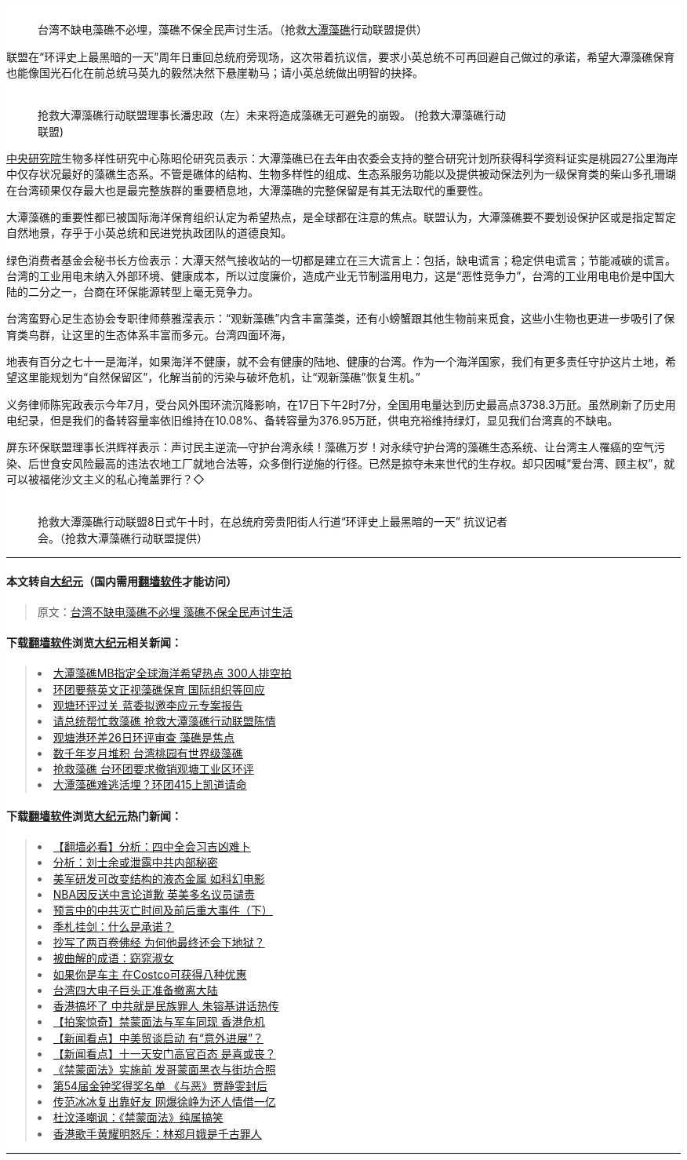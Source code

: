 <figure id="attachment_11575180" style="width: 600px" class="wp-caption aligncenter"><a href="http://i.epochtimes.com/assets/uploads/2019/10/9c34284e39cb59ab6ae3fd0dfc2c93a3.jpg"><img class="wp-image-11575180 size-large" src="http://i.epochtimes.com/assets/uploads/2019/10/9c34284e39cb59ab6ae3fd0dfc2c93a3-600x338.jpg" alt="" width="600" b="338" /></a><figcaption class="wp-caption-text">台湾不缺电藻礁不必埋，藻礁不保全民声讨生活。（抢救<a href="https://github.com/clbjqp2826/djy/blob/master/gb/tag/%E5%A4%A7%E6%BD%AD%E8%97%BB%E7%A4%81.md">大潭藻礁</a>行动联盟提供）</figcaption></figure>
<p>联盟在“环评史上最黑暗的一天”周年日重回总统府旁现场，这次带着抗议信，要求小英总统不可再回避自己做过的承诺，希望大潭藻礁保育也能像国光石化在前总统马英九的毅然决然下悬崖勒马；请小英总统做出明智的抉择。</p>
<figure id="attachment_11575178" style="width: 600px" class="wp-caption aligncenter"><a href="http://i.epochtimes.com/assets/uploads/2019/10/210c3d634ed1ed60d43a5bc778a71ce6.jpg"><img class="wp-image-11575178 size-large" src="http://i.epochtimes.com/assets/uploads/2019/10/210c3d634ed1ed60d43a5bc778a71ce6-600x338.jpg" alt="" width="600" b="338" /></a><figcaption class="wp-caption-text">抢救大潭藻礁行动联盟理事长潘忠政（左）未来将造成藻礁无可避免的崩毁。 (抢救大潭藻礁行动联盟)</figcaption></figure>
<p><a href="https://github.com/clbjqp2826/djy/blob/master/gb/tag/%E4%B8%AD%E5%A4%AE%E7%A0%94%E7%A9%B6%E9%99%A2.md">中央研究院</a>生物多样性研究中心陈昭伦研究员表示：大潭藻礁已在去年由农委会支持的整合研究计划所获得科学资料证实是桃园27公里海岸中仅存状况最好的藻礁生态系。不管是礁体的结构、生物多样性的组成、生态系服务功能以及提供被动保法列为一级保育类的柴山多孔珊瑚在台湾硕果仅存最大也是最完整族群的重要栖息地，大潭藻礁的完整保留是有其无法取代的重要性。</p>
<p>大潭藻礁的重要性都已被国际海洋保育组织认定为希望热点，是全球都在注意的焦点。联盟认为，大潭藻礁要不要划设保护区或是指定暂定自然地景，存乎于小英总统和民进党执政团队的道德良知。</p>
<p>绿色消费者基金会秘书长方俭表示：大潭天然气接收站的一切都是建立在三大谎言上：包括，缺电谎言；稳定供电谎言；节能减碳的谎言。台湾的工业用电未纳入外部环境、健康成本，所以过度廉价，造成产业无节制滥用电力，这是“恶性竞争力”，台湾的工业用电电价是中国大陆的二分之一，台商在环保能源转型上毫无竞争力。</p>
<p>台湾蛮野心足生态协会专职律师蔡雅滢表示：“观新藻礁”内含丰富藻类，还有小螃蟹跟其他生物前来觅食，这些小生物也更进一步吸引了保育类鸟群，让这里的生态体系丰富而多元。台湾四面环海，</p>
<p>地表有百分之七十一是海洋，如果海洋不健康，就不会有健康的陆地、健康的台湾。作为一个海洋国家，我们有更多责任守护这片土地，希望这里能规划为“自然保留区”，化解当前的污染与破坏危机，让“观新藻礁”恢复生机。”</p>
<p>义务律师陈宪政表示今年7月，受台风外围环流沉降影响，在17日下午2时7分，全国用电量达到历史最高点3738.3万瓩。虽然刷新了历史用电纪录，但是我们的备转容量率依旧维持在10.08%、备转容量为376.95万瓩，供电充裕维持绿灯，显见我们台湾真的不缺电。</p>
<p>屏东环保联盟理事长洪辉祥表示：声讨民主逆流—守护台湾永续！藻礁万岁！对永续守护台湾的藻礁生态系统、让台湾主人罹癌的空气污染、后世食安风险最高的违法农地工厂就地合法等，众多倒行逆施的行径。已然是掠夺未来世代的生存权。却只因喊“爱台湾、顾主权”，就可以被福佬沙文主义的私心掩盖罪行？◇</p>
<figure id="attachment_11575177" style="width: 600px" class="wp-caption aligncenter"><a href="http://i.epochtimes.com/assets/uploads/2019/10/719684f3a9eda5acddce10bda150ffbe.jpg"><img class="wp-image-11575177 size-large" src="http://i.epochtimes.com/assets/uploads/2019/10/719684f3a9eda5acddce10bda150ffbe-600x338.jpg" alt="" width="600" b="338" /></a><figcaption class="wp-caption-text">抢救大潭藻礁行动联盟8日式午十时，在总统府旁贵阳街人行道“环评史上最黑暗的一天” 抗议记者会。（抢救大潭藻礁行动联盟提供）</figcaption></figure>
<hr>

#### 本文转自<a href="http://www.epochtimes.com">大纪元</a>（国内需用<a href="https://git.io/JesJV">翻墙软件</a>才能访问）
> 原文：<a href="http://www.epochtimes.com/gb/19/10/8/n11575175.htm">台湾不缺电藻礁不必埋  藻礁不保全民声讨生活</a>
#### 下载<a href="https://git.io/JesJV">翻墙软件</a>浏览<a href="http://www.epochtimes.com">大纪元</a>相关新闻：
> <li><a href="http://www.epochtimes.com/gb/19/5/20/n11268083.htm">大潭藻礁MB指定全球海洋希望热点  300人排空拍</a></li>
> <li><a href="http://www.epochtimes.com/gb/19/5/10/n11247576.htm">环团要蔡英文正视藻礁保育  国际组织等回应</a></li>
> <li><a href="http://www.epochtimes.com/gb/18/10/9/n10771945.htm">观塘环评过关 蓝委拟邀李应元专案报告</a></li>
> <li><a href="http://www.epochtimes.com/gb/18/1/19/n10071066.htm">请总统帮忙救藻礁  抢救大潭藻礁行动联盟陈情</a></li>
> <li><a href="http://www.epochtimes.com/gb/17/10/25/n9769177.htm">观塘港环差26日环评审查  藻礁是焦点</a></li>
> <li><a href="http://www.epochtimes.com/gb/17/10/14/n9731770.htm">数千年岁月堆积 台湾桃园有世界级藻礁</a></li>
> <li><a href="http://www.epochtimes.com/gb/17/9/15/n9633886.htm">抢救藻礁  台环团要求撤销观塘工业区环评</a></li>
> <li><a href="http://www.epochtimes.com/gb/17/4/13/n9034447.htm">大潭藻礁难逃活埋？环团415上凯道请命</a></li>

#### 下载<a href="https://git.io/JesJV">翻墙软件</a>浏览<a href="http://www.epochtimes.com">大纪元</a>热门新闻：
> <li><a href="http://www.epochtimes.com/gb/19/10/7/n11572597.htm">【翻墙必看】分析：四中全会习吉凶难卜</a></li>
> <li><a href="http://www.epochtimes.com/gb/19/10/7/n11573048.htm">分析：刘士余或泄露中共内部秘密</a></li>
> <li><a href="http://www.epochtimes.com/gb/19/10/7/n11573419.htm">美军研发可改变结构的液态金属 如科幻电影</a></li>
> <li><a href="http://www.epochtimes.com/gb/19/10/7/n11573509.htm">NBA因反送中言论道歉 英美多名议员谴责</a></li>
> <li><a href="http://www.epochtimes.com/gb/19/9/29/n11554590.htm">预言中的中共灭亡时间及前后重大事件（下）</a></li>
> <li><a href="http://www.epochtimes.com/gb/12/4/28/n3576538.htm">季札挂剑：什么是承诺？</a></li>
> <li><a href="http://www.epochtimes.com/gb/19/10/2/n11563670.htm">抄写了两百卷佛经 为何他最终还会下地狱？</a></li>
> <li><a href="http://www.epochtimes.com/gb/19/10/4/n11568273.htm">被曲解的成语：窈窕淑女</a></li>
> <li><a href="http://www.epochtimes.com/gb/19/10/5/n11570750.htm">如果你是车主 在Costco可获得八种优惠</a></li>
> <li><a href="http://www.epochtimes.com/gb/19/10/6/n11571449.htm">台湾四大电子巨头正准备撤离大陆</a></li>
> <li><a href="http://www.epochtimes.com/gb/19/10/6/n11571866.htm">香港搞坏了 中共就是民族罪人 朱镕基讲话热传</a></li>
> <li><a href="http://www.epochtimes.com/gb/19/10/5/n11569414.htm">【拍案惊奇】禁蒙面法与军车同现 香港危机</a></li>
> <li><a href="http://www.epochtimes.com/gb/19/10/7/n11574294.htm">【新闻看点】中美贸谈启动 有“意外进展”？</a></li>
> <li><a href="http://www.epochtimes.com/gb/19/10/4/n11568698.htm">【新闻看点】十一天安门高官百态 是喜或丧？</a></li>
> <li><a href="http://www.epochtimes.com/gb/19/10/4/n11568579.htm">《禁蒙面法》实施前 发哥蒙面黑衣与街坊合照</a></li>
> <li><a href="http://www.epochtimes.com/gb/19/10/5/n11569838.htm">第54届金钟奖得奖名单 《与恶》贾静雯封后</a></li>
> <li><a href="http://www.epochtimes.com/gb/19/10/4/n11569024.htm">传范冰冰复出靠好友 网爆徐峥为还人情借一亿</a></li>
> <li><a href="http://www.epochtimes.com/gb/19/10/4/n11568774.htm">杜汶泽嘲讽：《禁蒙面法》纯属搞笑</a></li>
> <li><a href="http://www.epochtimes.com/gb/19/10/5/n11570726.htm">香港歌手黄耀明怒斥：林郑月娥是千古罪人</a></li>
<hr>
